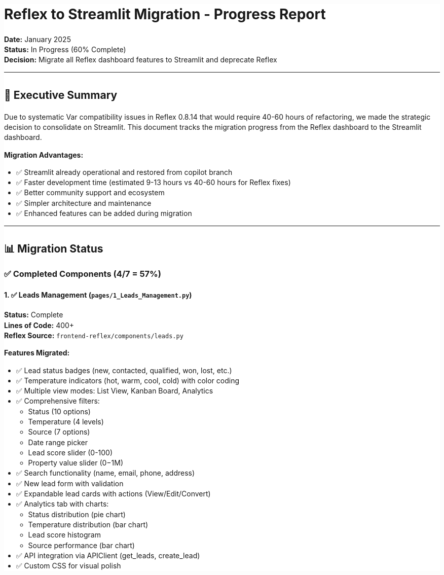 # Reflex to Streamlit Migration - Progress Report

**Date:** January 2025  
**Status:** In Progress (60% Complete)  
**Decision:** Migrate all Reflex dashboard features to Streamlit and deprecate Reflex

---

## 🎯 Executive Summary

Due to systematic Var compatibility issues in Reflex 0.8.14 that would require 40-60 hours of refactoring, we made the strategic decision to consolidate on Streamlit. This document tracks the migration progress from the Reflex dashboard to the Streamlit dashboard.

**Migration Advantages:**
- ✅ Streamlit already operational and restored from copilot branch
- ✅ Faster development time (estimated 9-13 hours vs 40-60 hours for Reflex fixes)
- ✅ Better community support and ecosystem
- ✅ Simpler architecture and maintenance
- ✅ Enhanced features can be added during migration

---

## 📊 Migration Status

### ✅ Completed Components (4/7 = 57%)

#### 1. ✅ Leads Management (`pages/1_Leads_Management.py`)
**Status:** Complete  
**Lines of Code:** 400+  
**Reflex Source:** `frontend-reflex/components/leads.py`

**Features Migrated:**
- ✅ Lead status badges (new, contacted, qualified, won, lost, etc.)
- ✅ Temperature indicators (hot, warm, cool, cold) with color coding
- ✅ Multiple view modes: List View, Kanban Board, Analytics
- ✅ Comprehensive filters:
  - Status (10 options)
  - Temperature (4 levels)
  - Source (7 options)
  - Date range picker
  - Lead score slider (0-100)
  - Property value slider ($0-$1M)
- ✅ Search functionality (name, email, phone, address)
- ✅ New lead form with validation
- ✅ Expandable lead cards with actions (View/Edit/Convert)
- ✅ Analytics tab with charts:
  - Status distribution (pie chart)
  - Temperature distribution (bar chart)
  - Lead score histogram
  - Source performance (bar chart)
- ✅ API integration via APIClient (get_leads, create_lead)
- ✅ Custom CSS for visual polish
